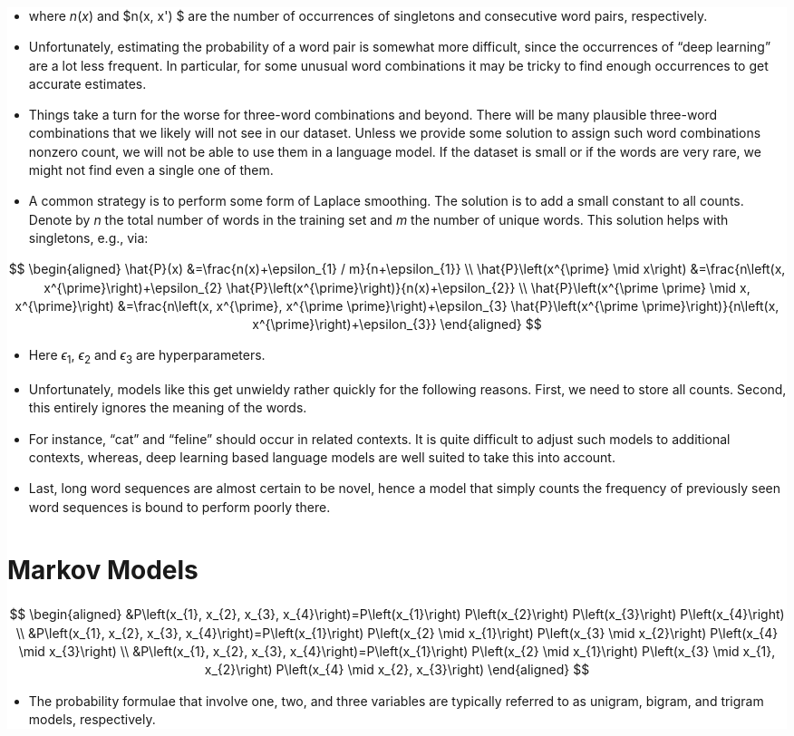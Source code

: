 
- where $n(x)$ and $n(x, x') $ are the number of occurrences of singletons and consecutive word pairs, respectively.


- Unfortunately, estimating the probability of a word pair is somewhat more difficult, since the occurrences of “deep learning” are a lot less frequent. In particular, for some unusual word combinations it may be tricky to find enough occurrences to get accurate estimates.
-  Things take a turn for the worse for three-word combinations and beyond. There will be many plausible three-word combinations that we likely will not see in our dataset. Unless we provide some solution to assign such word combinations nonzero count, we will not be able to use them in a language model. If the dataset is small or if the words are very rare, we might not find even a single one of them.

- A common strategy is to perform some form of Laplace smoothing. The solution is to add a small constant to all counts. Denote by $n$ the total number of words in the training set and $m$ the number of unique words. This solution helps with singletons, e.g., via:

$$
\begin{aligned}
\hat{P}(x) &=\frac{n(x)+\epsilon_{1} / m}{n+\epsilon_{1}} \\
\hat{P}\left(x^{\prime} \mid x\right) &=\frac{n\left(x, x^{\prime}\right)+\epsilon_{2} \hat{P}\left(x^{\prime}\right)}{n(x)+\epsilon_{2}} \\
\hat{P}\left(x^{\prime \prime} \mid x, x^{\prime}\right) &=\frac{n\left(x, x^{\prime}, x^{\prime \prime}\right)+\epsilon_{3} \hat{P}\left(x^{\prime \prime}\right)}{n\left(x, x^{\prime}\right)+\epsilon_{3}}
\end{aligned}
$$

- Here $\epsilon_{1}$, $\epsilon_{2}$ and $\epsilon_{3}$ are hyperparameters.


- Unfortunately, models like this get unwieldy rather quickly for the following reasons. First, we need to store all counts. Second, this entirely ignores the meaning of the words. 
- For instance, “cat” and “feline” should occur in related contexts. It is quite difficult to adjust such models to additional contexts, whereas, deep learning based language models are well suited to take this into account. 
- Last, long word sequences are almost certain to be novel, hence a model that simply counts the frequency of previously seen word sequences is bound to perform poorly there.

# Markov Models

$$
\begin{aligned}
&P\left(x_{1}, x_{2}, x_{3}, x_{4}\right)=P\left(x_{1}\right) P\left(x_{2}\right) P\left(x_{3}\right) P\left(x_{4}\right) \\
&P\left(x_{1}, x_{2}, x_{3}, x_{4}\right)=P\left(x_{1}\right) P\left(x_{2} \mid x_{1}\right) P\left(x_{3} \mid x_{2}\right) P\left(x_{4} \mid x_{3}\right) \\
&P\left(x_{1}, x_{2}, x_{3}, x_{4}\right)=P\left(x_{1}\right) P\left(x_{2} \mid x_{1}\right) P\left(x_{3} \mid x_{1}, x_{2}\right) P\left(x_{4} \mid x_{2}, x_{3}\right)
\end{aligned}
$$

- The probability formulae that involve one, two, and three variables are typically referred to as unigram, bigram, and trigram models, respectively.
